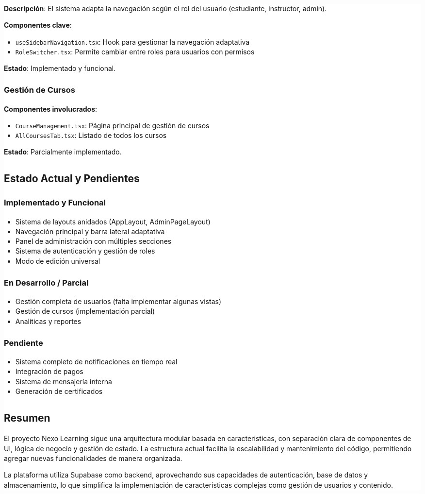 **Descripción**: El sistema adapta la navegación según el rol del usuario (estudiante, instructor, admin).

**Componentes clave**:
- `useSidebarNavigation.tsx`: Hook para gestionar la navegación adaptativa
- `RoleSwitcher.tsx`: Permite cambiar entre roles para usuarios con permisos

**Estado**: Implementado y funcional.

### Gestión de Cursos

**Componentes involucrados**:
- `CourseManagement.tsx`: Página principal de gestión de cursos
- `AllCoursesTab.tsx`: Listado de todos los cursos

**Estado**: Parcialmente implementado.

## Estado Actual y Pendientes

### Implementado y Funcional

- Sistema de layouts anidados (AppLayout, AdminPageLayout)
- Navegación principal y barra lateral adaptativa
- Panel de administración con múltiples secciones
- Sistema de autenticación y gestión de roles
- Modo de edición universal

### En Desarrollo / Parcial

- Gestión completa de usuarios (falta implementar algunas vistas)
- Gestión de cursos (implementación parcial)
- Analíticas y reportes

### Pendiente

- Sistema completo de notificaciones en tiempo real
- Integración de pagos
- Sistema de mensajería interna
- Generación de certificados

## Resumen

El proyecto Nexo Learning sigue una arquitectura modular basada en características, con separación clara de componentes de UI, lógica de negocio y gestión de estado. La estructura actual facilita la escalabilidad y mantenimiento del código, permitiendo agregar nuevas funcionalidades de manera organizada.

La plataforma utiliza Supabase como backend, aprovechando sus capacidades de autenticación, base de datos y almacenamiento, lo que simplifica la implementación de características complejas como gestión de usuarios y contenido.
